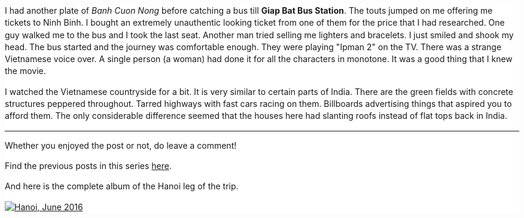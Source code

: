 I had another plate of *Banh Cuon Nong* before catching a bus till **Giap Bat Bus Station**. The touts jumped on me offering me tickets to Ninh Binh. I bought an extremely unauthentic looking ticket from one of them for the price that I had researched. One guy walked me to the bus and I took the last seat. Another man tried selling me lighters and bracelets. I just smiled and shook my head. The bus started and the journey was comfortable enough. They were playing "Ipman 2" on the TV. There was a strange Vietnamese voice over. A single person (a woman) had done it for all the characters in monotone. It was a good thing that I knew the movie.

I watched the Vietnamese countryside for a bit. It is very similar to certain parts of India. There are the green fields with concrete structures peppered throughout. Tarred highways with fast cars racing on them. Billboards advertising things that aspired you to afford them. The only considerable difference seemed that the houses here had slanting roofs instead of flat tops back in India.

<hr />

Whether you enjoyed the post or not, do leave a comment!

Find the previous posts in this series [here](/series/sea-chronicles).

And here is the complete album of the Hanoi leg of the trip.

<a data-flickr-embed="true" data-header="true"  href="https://www.flickr.com/photos/140507143@N02/albums/72157670146706981" title="Hanoi, June 2016"><img src="https://c1.staticflickr.com/8/7371/28072000992_24573b70dd.jpg" alt="Hanoi, June 2016"></a><script async src="//embedr.flickr.com/assets/client-code.js" charset="utf-8"></script>
